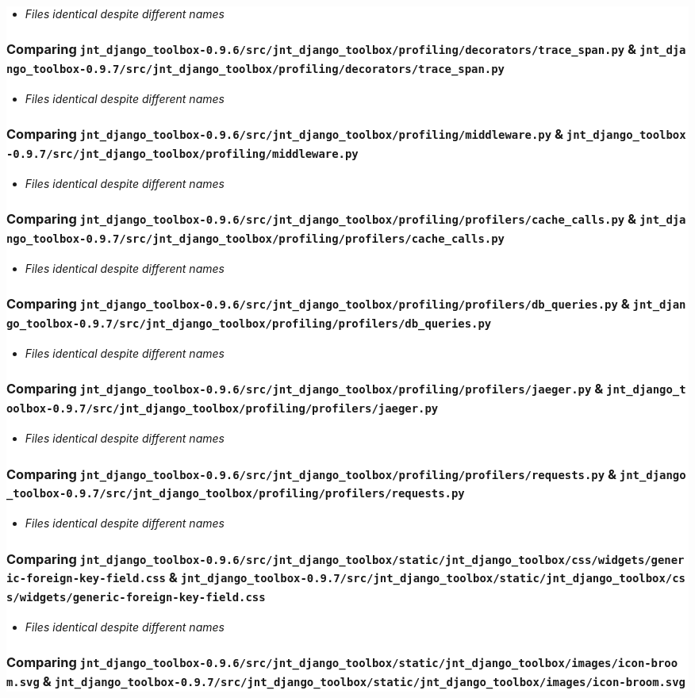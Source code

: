  * *Files identical despite different names*

### Comparing `jnt_django_toolbox-0.9.6/src/jnt_django_toolbox/profiling/decorators/trace_span.py` & `jnt_django_toolbox-0.9.7/src/jnt_django_toolbox/profiling/decorators/trace_span.py`

 * *Files identical despite different names*

### Comparing `jnt_django_toolbox-0.9.6/src/jnt_django_toolbox/profiling/middleware.py` & `jnt_django_toolbox-0.9.7/src/jnt_django_toolbox/profiling/middleware.py`

 * *Files identical despite different names*

### Comparing `jnt_django_toolbox-0.9.6/src/jnt_django_toolbox/profiling/profilers/cache_calls.py` & `jnt_django_toolbox-0.9.7/src/jnt_django_toolbox/profiling/profilers/cache_calls.py`

 * *Files identical despite different names*

### Comparing `jnt_django_toolbox-0.9.6/src/jnt_django_toolbox/profiling/profilers/db_queries.py` & `jnt_django_toolbox-0.9.7/src/jnt_django_toolbox/profiling/profilers/db_queries.py`

 * *Files identical despite different names*

### Comparing `jnt_django_toolbox-0.9.6/src/jnt_django_toolbox/profiling/profilers/jaeger.py` & `jnt_django_toolbox-0.9.7/src/jnt_django_toolbox/profiling/profilers/jaeger.py`

 * *Files identical despite different names*

### Comparing `jnt_django_toolbox-0.9.6/src/jnt_django_toolbox/profiling/profilers/requests.py` & `jnt_django_toolbox-0.9.7/src/jnt_django_toolbox/profiling/profilers/requests.py`

 * *Files identical despite different names*

### Comparing `jnt_django_toolbox-0.9.6/src/jnt_django_toolbox/static/jnt_django_toolbox/css/widgets/generic-foreign-key-field.css` & `jnt_django_toolbox-0.9.7/src/jnt_django_toolbox/static/jnt_django_toolbox/css/widgets/generic-foreign-key-field.css`

 * *Files identical despite different names*

### Comparing `jnt_django_toolbox-0.9.6/src/jnt_django_toolbox/static/jnt_django_toolbox/images/icon-broom.svg` & `jnt_django_toolbox-0.9.7/src/jnt_django_toolbox/static/jnt_django_toolbox/images/icon-broom.svg`
